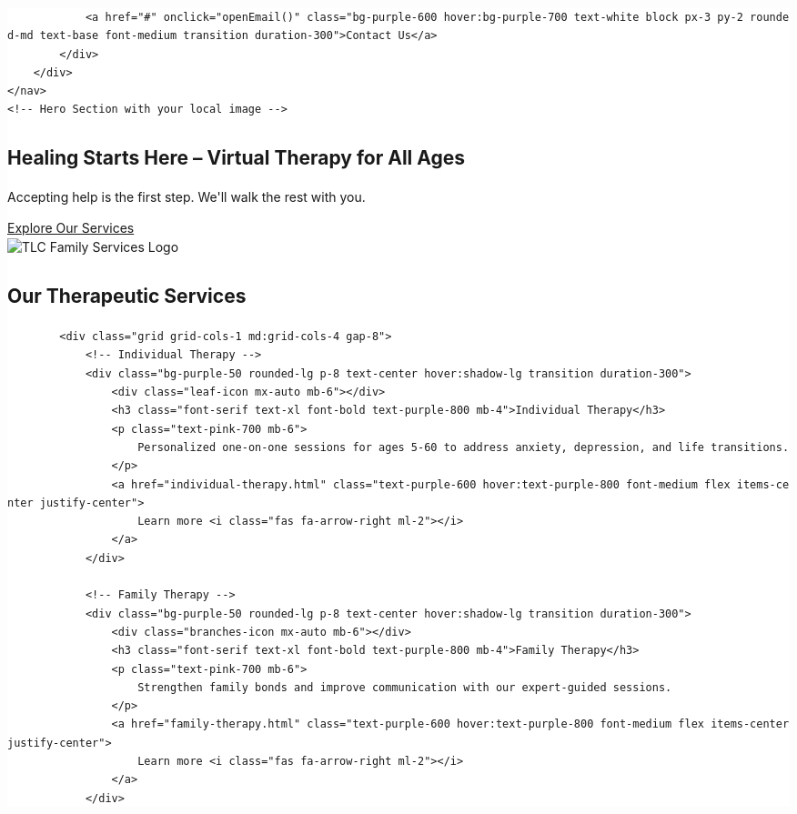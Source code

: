                 <a href="#" onclick="openEmail()" class="bg-purple-600 hover:bg-purple-700 text-white block px-3 py-2 rounded-md text-base font-medium transition duration-300">Contact Us</a>
            </div>
        </div>
    </nav>
    <!-- Hero Section with your local image -->
<section id="home" class="relative bg-blue-50 overflow-hidden">
    <div class="absolute inset-0 bg-watercolor"></div>
    <div class="relative max-w-7xl mx-auto px-4 sm:px-6 lg:px-8 py-20 md:py-32">
        <div class="lg:grid lg:grid-cols-2 lg:gap-8 items-center">
            <div class="mb-12 lg:mb-0 text-center lg:text-left">
                <h1 class="font-serif text-4xl md:text-5xl font-bold text-purple-800 mb-6 leading-tight">Healing Starts Here – Virtual Therapy for All Ages</h1>
                <p class="text-xl text-pink-700 mb-8">Accepting help is the first step. We'll walk the rest with you.</p>
                <a href="#services" class="inline-block bg-purple-600 text-white font-medium px-8 py-3 rounded-lg hover:bg-purple-700 transition duration-300 shadow-lg">Explore Our Services</a>
            </div>
            <div class="flex justify-center">
                <!-- Replaced with new image -->
                <img src='https://i.postimg.cc/ncrCsgHY/tlc-logo.png' alt='TLC Family Services Logo' class="w-full max-w-md h-auto rounded-lg shadow-2xl object-contain">
            </div>
        </div>
    </div>
    <div class="wavy-divider h-16 -mt-8"></div>
</section>
    <!-- Services Section -->
    <section id="services" class="py-16 bg-white">
        <div class="max-w-7xl mx-auto px-4 sm:px-6 lg:px-8">
            <div class="text-center mb-16">
                <h2 class="font-serif text-3xl font-bold text-purple-800 mb-4">Our Therapeutic Services</h2>
                <div class="w-24 h-1 bg-purple-500 mx-auto"></div>
            </div>
          
            <div class="grid grid-cols-1 md:grid-cols-4 gap-8">
                <!-- Individual Therapy -->
                <div class="bg-purple-50 rounded-lg p-8 text-center hover:shadow-lg transition duration-300">
                    <div class="leaf-icon mx-auto mb-6"></div>
                    <h3 class="font-serif text-xl font-bold text-purple-800 mb-4">Individual Therapy</h3>
                    <p class="text-pink-700 mb-6">
                        Personalized one-on-one sessions for ages 5-60 to address anxiety, depression, and life transitions.
                    </p>
                    <a href="individual-therapy.html" class="text-purple-600 hover:text-purple-800 font-medium flex items-center justify-center">
                        Learn more <i class="fas fa-arrow-right ml-2"></i>
                    </a>
                </div>
              
                <!-- Family Therapy -->
                <div class="bg-purple-50 rounded-lg p-8 text-center hover:shadow-lg transition duration-300">
                    <div class="branches-icon mx-auto mb-6"></div>
                    <h3 class="font-serif text-xl font-bold text-purple-800 mb-4">Family Therapy</h3>
                    <p class="text-pink-700 mb-6">
                        Strengthen family bonds and improve communication with our expert-guided sessions.
                    </p>
                    <a href="family-therapy.html" class="text-purple-600 hover:text-purple-800 font-medium flex items-center justify-center">
                        Learn more <i class="fas fa-arrow-right ml-2"></i>
                    </a>
                </div>
              